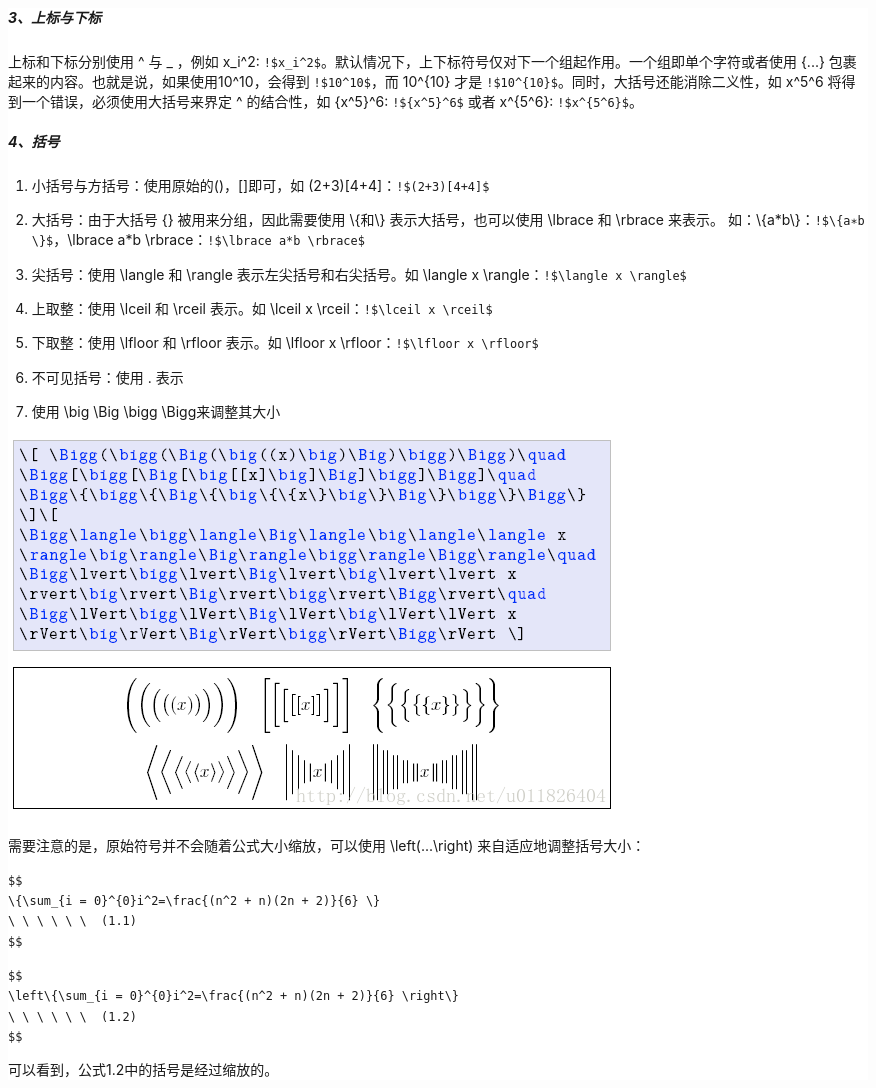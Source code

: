 ##### 3、上标与下标
上标和下标分别使用 \^ 与 _ ，例如 x_i^2: `!$x_i^2$`。默认情况下，上下标符号仅对下一个组起作用。一个组即单个字符或者使用 {...} 包裹起来的内容。也就是说，如果使用10\^10，会得到 `!$10^10$`，而 10\^{10} 才是 `!$10^{10}$`。同时，大括号还能消除二义性，如 x\^5\^6 将得到一个错误，必须使用大括号来界定 \^ 的结合性，如 {x\^5}\^6: `!${x^5}^6$` 或者 x\^{5\^6}: `!$x^{5^6}$`。

##### 4、括号
1. 小括号与方括号：使用原始的()，[]即可，如 (2+3)[4+4]：`!$(2+3)[4+4]$`

2. 大括号：由于大括号 {} 被用来分组，因此需要使用 \\{和\\} 表示大括号，也可以使用 \lbrace 和 \rbrace 来表示。
   如：\\{a\*b\\}：`!$\{a∗b\}$`，\lbrace a\*b \rbrace：`!$\lbrace a*b \rbrace$`
   
3. 尖括号：使用 \langle 和 \rangle 表示左尖括号和右尖括号。如 \langle x \rangle：`!$\langle x \rangle$`

4. 上取整：使用 \lceil 和 \rceil 表示。如 \lceil x \rceil：`!$\lceil x \rceil$`

5. 下取整：使用 \lfloor 和 \rfloor 表示。如 \lfloor x \rfloor：`!$\lfloor x \rfloor$`

6. 不可见括号：使用 . 表示

7. 使用 \big \Big \bigg \Bigg来调整其大小

![enter description here](./images/t5.png)

需要注意的是，原始符号并不会随着公式大小缩放，可以使用 \left(...\right) 来自适应地调整括号大小：
```mathjax!
$$
\{\sum_{i = 0}^{0}i^2=\frac{(n^2 + n)(2n + 2)}{6} \}
\ \ \ \ \ \  (1.1)
$$
```
```mathjax!
$$
\left\{\sum_{i = 0}^{0}i^2=\frac{(n^2 + n)(2n + 2)}{6} \right\}
\ \ \ \ \ \  (1.2)
$$
```
可以看到，公式1.2中的括号是经过缩放的。
